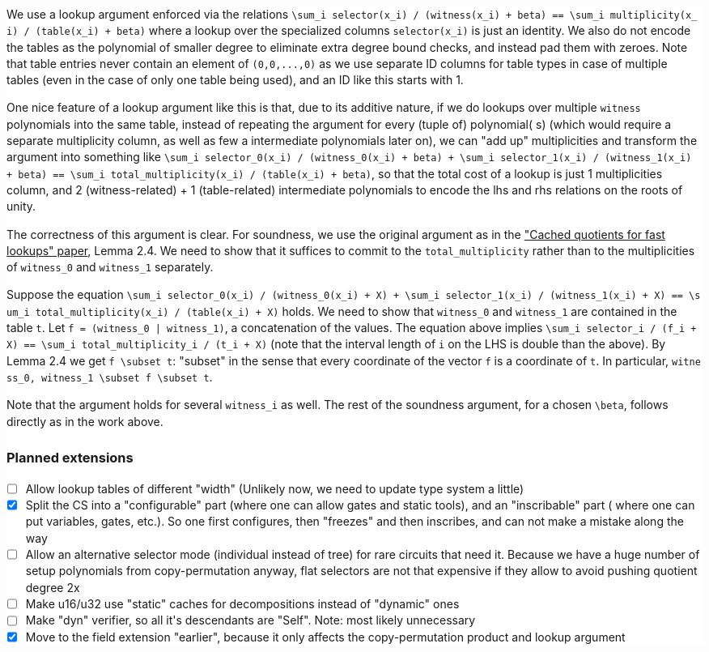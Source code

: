 We use a lookup argument enforced via the
relations `\sum_i selector(x_i) / (witness(x_i) + beta) == \sum_i multiplicity(x_i) / (table(x_i) + beta)` where a
lookup over the specialized columns `selector(x_i)` is just an identity. We also do not encode the tables as the
polynomial of smaller degree to eliminate extra degree bound checks, and instead pad them with zeroes. Note that table
entries never contain an element of `(0,0,...,0)` as we use separate ID columns for table types in case of multiple
tables (even in the case of only one table being used), and an ID like this starts with 1.

One nice feature of a lookup argument like this is that, due to its additive nature, if we do lookups over
multiple `witness` polynomials into the same table, instead of repeating the argument for every (tuple of) polynomial(
s) (which would require a separate multiplicity column, as well as few a intermediate polynomials later on), we can "add
up" multiplicities and transform the argument into something
like `\sum_i selector_0(x_i) / (witness_0(x_i) + beta) + \sum_i selector_1(x_i) / (witness_1(x_i) + beta) == \sum_i total_multiplicity(x_i) / (table(x_i) + beta)`,
so that the total cost of a lookup is just 1 multiplicities column, and 2 (witness-related) + 1 (table-related)
intermediate polynomials to encode the lhs and rhs relations on the roots of unity.

The correctness of this argument is clear.
For soundness, we use the original argument as in
the ["Cached quotients for fast lookups" paper](https://eprint.iacr.org/2022/1763), Lemma 2.4.
We need to show that it suffices to commit to the `total_multiplicity` rather than to the multiplicities of `witness_0`
and `witness_1` separately.

Suppose the
equation `\sum_i selector_0(x_i) / (witness_0(x_i) + X) + \sum_i selector_1(x_i) / (witness_1(x_i) + X) == \sum_i total_multiplicity(x_i) / (table(x_i) + X)`
holds.
We need to show that `witness_0` and `witness_1` are contained in the table `t`.
Let `f = (witness_0 | witness_1)`, a concatenation of the values.
The equation above implies `\sum_i selector_i / (f_i + X) == \sum_i total_multiplicity_i / (t_i + X)` (note that the
interval length of `i` on the LHS is double than the above).
By Lemma 2.4 we get `f \subset t`: "subset" in the sense that every coordinate of the vector `f` is a coordinate of `t`.
In particular, `witness_0, witness_1 \subset f \subset t`.

Note that the argument holds for several `witness_i` as well. The rest of the soundness argument, for a chosen `\beta`,
follows directly as in the work above.

### Planned extensions

- [ ] Allow lookup tables of different "width" (Unlikely now, we need to update type system a little)
- [x] Split the CS into a "configurable" part (where one can allow gates and static tools), and an "inscribable" part (
  where one can put variables, gates, etc.). So one first configures, then "freezes" and then inscribes, and can not make
  a mistake along the way
- [ ] Allow an alternative selector mode (individual instead of tree) for rare circuits that need it. Because we have a
  huge number of setup polynomials from copy-permutation anyway, flat selectors are not that expensive if they allow to
  avoid pushing quotient degree 2x
- [ ] Make u16/u32 use "static" caches for decompositions instead of "dynamic" ones
- [ ] Make "dyn" verifier, so all it's descendants are "Self". Note: most likely unnecessary
- [x] Move to the field extension "earlier", because it only affects the copy-permutation product and lookup argument
